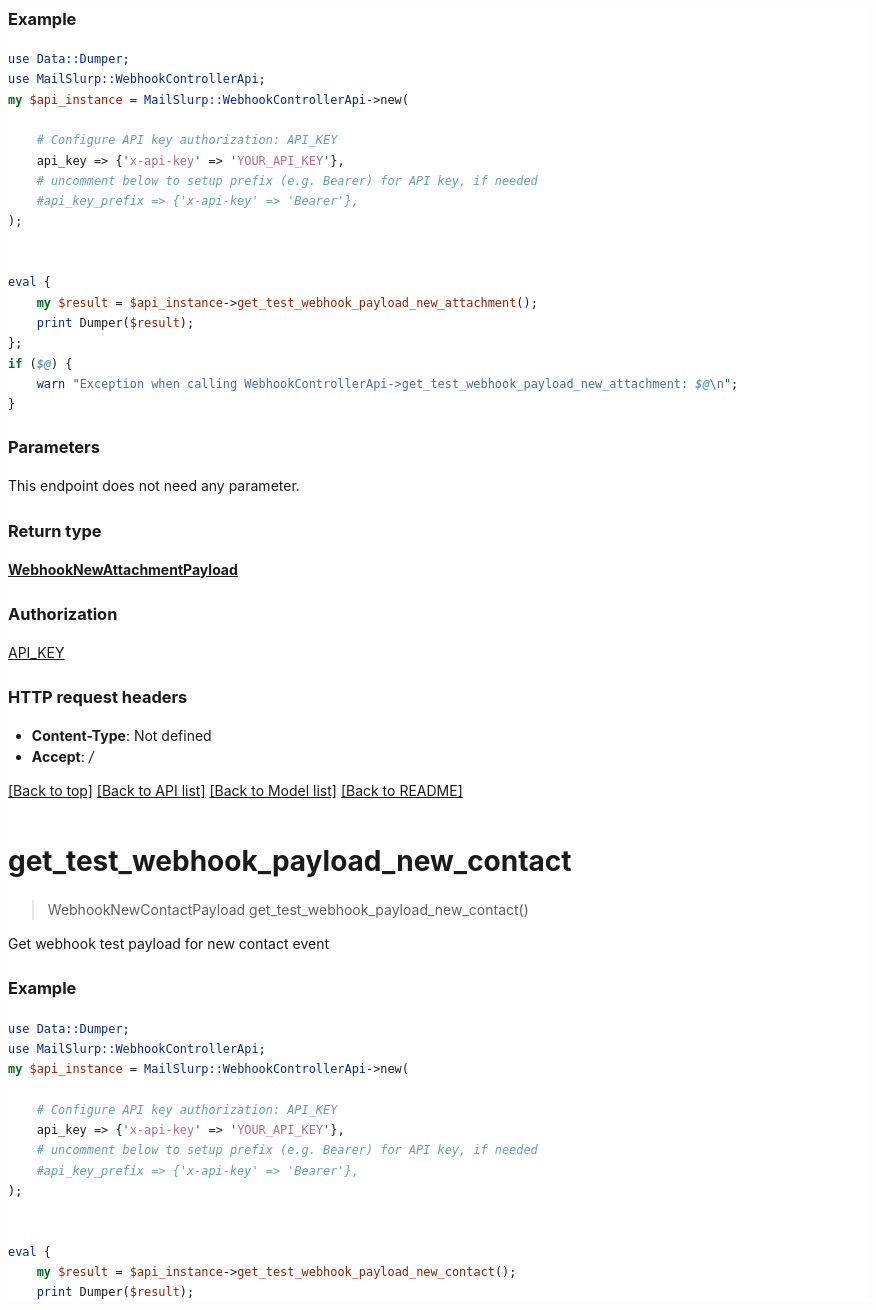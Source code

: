### Example 
```perl
use Data::Dumper;
use MailSlurp::WebhookControllerApi;
my $api_instance = MailSlurp::WebhookControllerApi->new(

    # Configure API key authorization: API_KEY
    api_key => {'x-api-key' => 'YOUR_API_KEY'},
    # uncomment below to setup prefix (e.g. Bearer) for API key, if needed
    #api_key_prefix => {'x-api-key' => 'Bearer'},
);


eval { 
    my $result = $api_instance->get_test_webhook_payload_new_attachment();
    print Dumper($result);
};
if ($@) {
    warn "Exception when calling WebhookControllerApi->get_test_webhook_payload_new_attachment: $@\n";
}
```

### Parameters
This endpoint does not need any parameter.

### Return type

[**WebhookNewAttachmentPayload**](WebhookNewAttachmentPayload)

### Authorization

[API_KEY](../README#API_KEY)

### HTTP request headers

 - **Content-Type**: Not defined
 - **Accept**: */*

[[Back to top]](#) [[Back to API list]](../README#documentation-for-api-endpoints) [[Back to Model list]](../README#documentation-for-models) [[Back to README]](../README)

# **get_test_webhook_payload_new_contact**
> WebhookNewContactPayload get_test_webhook_payload_new_contact()

Get webhook test payload for new contact event

### Example 
```perl
use Data::Dumper;
use MailSlurp::WebhookControllerApi;
my $api_instance = MailSlurp::WebhookControllerApi->new(

    # Configure API key authorization: API_KEY
    api_key => {'x-api-key' => 'YOUR_API_KEY'},
    # uncomment below to setup prefix (e.g. Bearer) for API key, if needed
    #api_key_prefix => {'x-api-key' => 'Bearer'},
);


eval { 
    my $result = $api_instance->get_test_webhook_payload_new_contact();
    print Dumper($result);
```